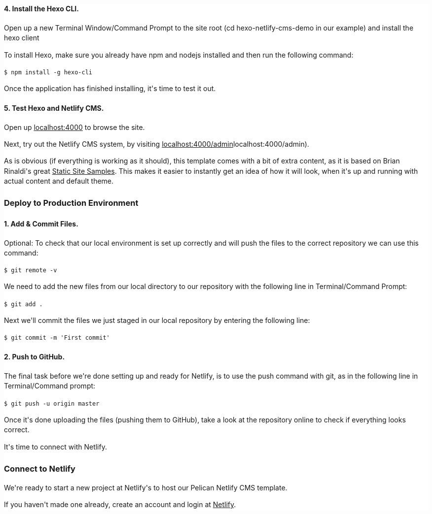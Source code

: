 #### 4. Install the Hexo CLI.
Open up a new Terminal Window/Command Prompt to the site root (cd hexo-netlify-cms-demo in our example) and install the hexo client

To install Hexo, make sure you already have npm and nodejs installed and then run the following command:
```
$ npm install -g hexo-cli
```
Once the application has finished installing, it's time to test it out.

#### 5. Test Hexo and Netlify CMS.
Open up [localhost:4000](https://localhost:4000) to browse the site.

Next, try out the Netlify CMS system, by visiting [localhost:4000/admin](https://localhost:4000/admin)localhost:4000/admin).

As is obvious (if everything is working as it should), this template comes with a bit of extra content, as it is based on Brian Rinaldi's great [Static Site Samples](https://github.com/remotesynth/Static-Site-Samples). This makes it easier to instantly get an idea of how it will look, when it's up and running with actual content and default theme. 

### **Deploy to Production Environment**

#### 1. Add & Commit Files. 
Optional: To check that our local environment is set up correctly and will push the files to the correct repository we can use this command:
```
$ git remote -v
```
We need to add the new files from our local directory to our repository with the following line in Terminal/Command Prompt:
```
$ git add .
```
Next we'll commit the files we just staged in our local repository by entering the following line:
```
$ git commit -m 'First commit'
```

#### 2. Push to GitHub.
The final task before we're done setting up and ready for Netlify, is to use the push command with git, as in the following line in Terminal/Command prompt:
```
$ git push -u origin master
```
Once it's done uploading the files (pushing them to GitHub), take a look at the repository online to check if everything looks correct.

It's time to connect with Netlify.

### **Connect to Netlify**
We're ready to start a new project at Netlify's to host our Pelican Netlify CMS template. 

If you haven't made one already, create an account and login at [Netlify](https://www.netlify.com/).
